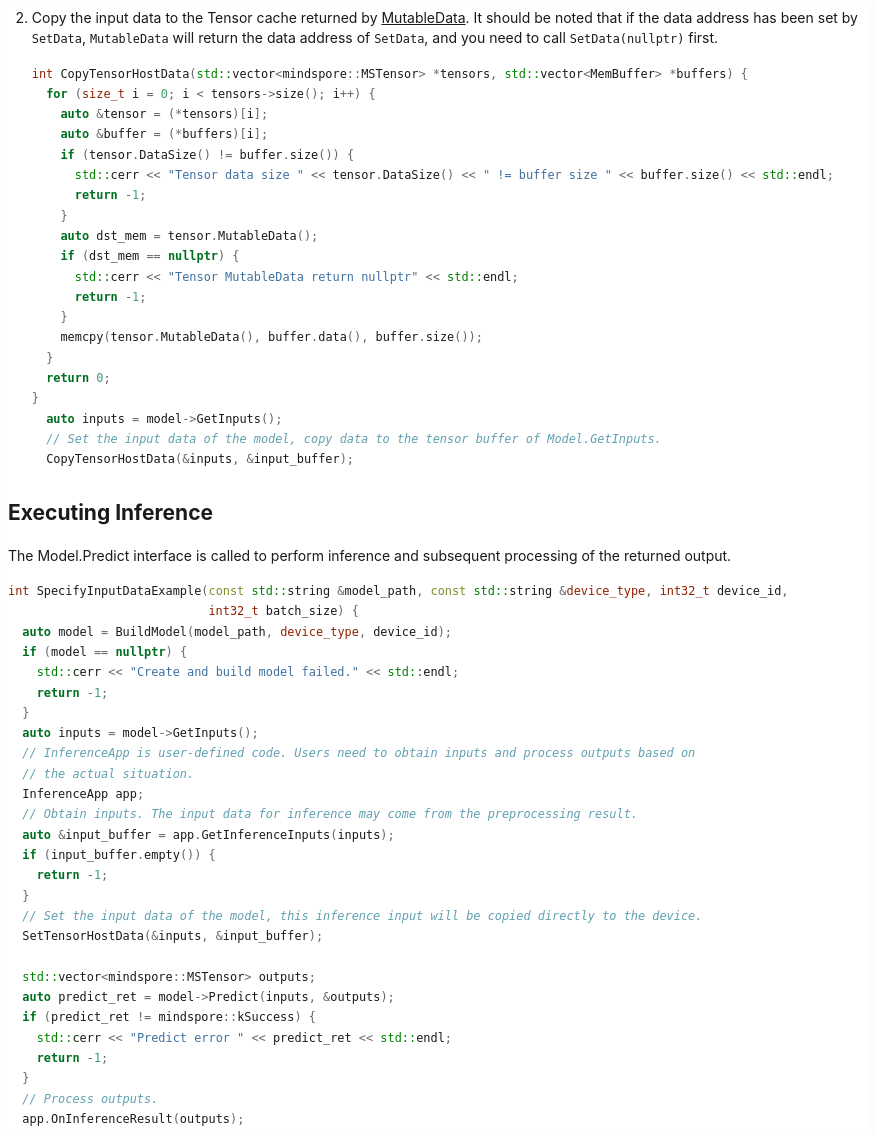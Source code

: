 2. Copy the input data to the Tensor cache returned by [MutableData](https://www.mindspore.cn/lite/api/en/r2.3.0rc2/generate/classmindspore_MSTensor.html). It should be noted that if the data address has been set by `SetData`, `MutableData` will return the data address of `SetData`, and you need to call `SetData(nullptr)` first.

    ```c++
    int CopyTensorHostData(std::vector<mindspore::MSTensor> *tensors, std::vector<MemBuffer> *buffers) {
      for (size_t i = 0; i < tensors->size(); i++) {
        auto &tensor = (*tensors)[i];
        auto &buffer = (*buffers)[i];
        if (tensor.DataSize() != buffer.size()) {
          std::cerr << "Tensor data size " << tensor.DataSize() << " != buffer size " << buffer.size() << std::endl;
          return -1;
        }
        auto dst_mem = tensor.MutableData();
        if (dst_mem == nullptr) {
          std::cerr << "Tensor MutableData return nullptr" << std::endl;
          return -1;
        }
        memcpy(tensor.MutableData(), buffer.data(), buffer.size());
      }
      return 0;
    }
      auto inputs = model->GetInputs();
      // Set the input data of the model, copy data to the tensor buffer of Model.GetInputs.
      CopyTensorHostData(&inputs, &input_buffer);
    ```

## Executing Inference

The Model.Predict interface is called to perform inference and subsequent processing of the returned output.

```c++
int SpecifyInputDataExample(const std::string &model_path, const std::string &device_type, int32_t device_id,
                            int32_t batch_size) {
  auto model = BuildModel(model_path, device_type, device_id);
  if (model == nullptr) {
    std::cerr << "Create and build model failed." << std::endl;
    return -1;
  }
  auto inputs = model->GetInputs();
  // InferenceApp is user-defined code. Users need to obtain inputs and process outputs based on
  // the actual situation.
  InferenceApp app;
  // Obtain inputs. The input data for inference may come from the preprocessing result.
  auto &input_buffer = app.GetInferenceInputs(inputs);
  if (input_buffer.empty()) {
    return -1;
  }
  // Set the input data of the model, this inference input will be copied directly to the device.
  SetTensorHostData(&inputs, &input_buffer);

  std::vector<mindspore::MSTensor> outputs;
  auto predict_ret = model->Predict(inputs, &outputs);
  if (predict_ret != mindspore::kSuccess) {
    std::cerr << "Predict error " << predict_ret << std::endl;
    return -1;
  }
  // Process outputs.
  app.OnInferenceResult(outputs);
```